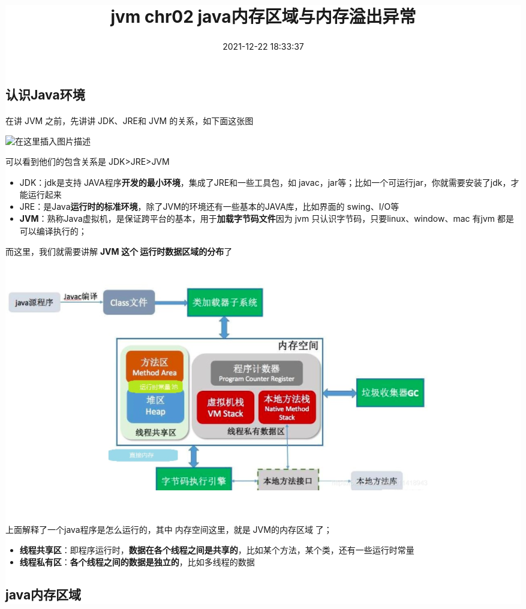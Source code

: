 ﻿---
title: jvm chr02 java内存区域与内存溢出异常
date: 2021-12-22 18:33:37
categories:	jvm基础
tags: jvm
---



## 认识Java环境

在讲 JVM 之前，先讲讲 JDK、JRE和 JVM 的关系，如下面这张图

![在这里插入图片描述](https://img-blog.csdnimg.cn/20190412140753669.png)

可以看到他们的包含关系是 JDK>JRE>JVM

* JDK：jdk是支持 JAVA程序**开发的最小环境**，集成了JRE和一些工具包，如 javac，jar等；比如一个可运行jar，你就需要安装了jdk，才能运行起来
* JRE：是Java**运行时的标准环境**，除了JVM的环境还有一些基本的JAVA库，比如界面的 swing、I/O等
* **JVM**：熟称Java虚拟机，是保证跨平台的基本，用于**加载字节码文件**因为 jvm 只认识字节码，只要linux、window、mac 有jvm 都是可以编译执行的；

而这里，我们就需要讲解 **JVM 这个 运行时数据区域的分布**了

![image-20211002171904312](../img/image-20211002171904312.png)

上面解释了一个java程序是怎么运行的，其中 内存空间这里，就是 JVM的内存区域 了；

- **线程共享区**：即程序运行时，**数据在各个线程之间是共享的**，比如某个方法，某个类，还有一些运行时常量
- **线程私有区**：**各个线程之间的数据是独立的**，比如多线程的数据



## java内存区域
